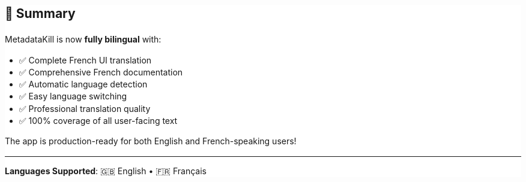 ## 🎉 Summary

MetadataKill is now **fully bilingual** with:
- ✅ Complete French UI translation
- ✅ Comprehensive French documentation
- ✅ Automatic language detection
- ✅ Easy language switching
- ✅ Professional translation quality
- ✅ 100% coverage of all user-facing text

The app is production-ready for both English and French-speaking users!

---

**Languages Supported**: 🇬🇧 English • 🇫🇷 Français
